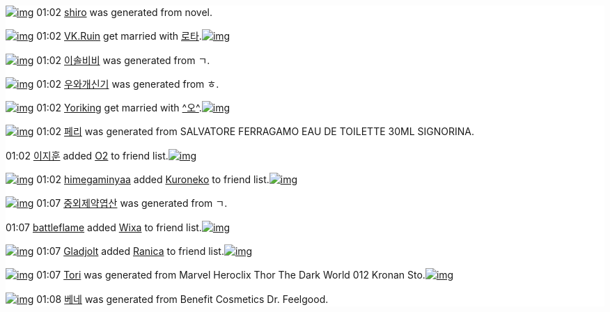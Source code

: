 [![img](http://www.deviantsart.com/g5dih.png)](http://www.barcodekanojo.com/kanojo/2972272/shiro) 01:02 [shiro](http://www.barcodekanojo.com/kanojo/2972272/shiro) was generated from novel.

[![img](http://www.deviantsart.com/34ue330.jpeg)](http://www.barcodekanojo.com/user/461742/VK.Ruin) 01:02 [VK.Ruin](http://www.barcodekanojo.com/user/461742/VK.Ruin) get married with [로타](http://www.barcodekanojo.com/kanojo/2966369/%EB%A1%9C%ED%83%80).[![img](http://www.deviantsart.com/b6r4vg.png)](http://www.barcodekanojo.com/kanojo/2966369/%EB%A1%9C%ED%83%80) 

[![img](http://www.deviantsart.com/21ms3cs.png)](http://www.barcodekanojo.com/kanojo/2972273/%EC%9D%B4%EC%86%94%EB%B9%84%EB%B9%84) 01:02 [이솔비비](http://www.barcodekanojo.com/kanojo/2972273/%EC%9D%B4%EC%86%94%EB%B9%84%EB%B9%84) was generated from ㄱ.

[![img](http://www.deviantsart.com/32bloem.png)](http://www.barcodekanojo.com/kanojo/2972274/%EC%9A%B0%EC%99%80%EA%B0%9C%EC%8B%A0%EA%B8%B0) 01:02 [우와개신기](http://www.barcodekanojo.com/kanojo/2972274/%EC%9A%B0%EC%99%80%EA%B0%9C%EC%8B%A0%EA%B8%B0) was generated from ㅎ.

[![img](http://www.deviantsart.com/dfbku2.jpeg)](http://www.barcodekanojo.com/user/462911/Yoriking) 01:02 [Yoriking](http://www.barcodekanojo.com/user/462911/Yoriking) get married with [^오^](http://www.barcodekanojo.com/kanojo/2972258/%5E%EC%98%A4%5E).[![img](http://www.deviantsart.com/vgio3i.png)](http://www.barcodekanojo.com/kanojo/2972258/%5E%EC%98%A4%5E) 

[![img](http://www.deviantsart.com/10gtclh.png)](http://www.barcodekanojo.com/kanojo/2972275/%ED%8E%98%EB%A6%AC) 01:02 [페리](http://www.barcodekanojo.com/kanojo/2972275/%ED%8E%98%EB%A6%AC) was generated from SALVATORE FERRAGAMO EAU DE TOILETTE 30ML SIGNORINA.

01:02 [이지훈](http://www.barcodekanojo.com/user/464063/%EC%9D%B4%EC%A7%80%ED%9B%88) added [O2](http://www.barcodekanojo.com/kanojo/1930/O2) to friend list.[![img](http://www.deviantsart.com/a7r6mk.png)](http://www.barcodekanojo.com/kanojo/1930/O2) 

[![img](http://www.deviantsart.com/1qcqdee.jpeg)](http://www.barcodekanojo.com/user/443893/himegaminyaa) 01:02 [himegaminyaa](http://www.barcodekanojo.com/user/443893/himegaminyaa) added [Kuroneko](http://www.barcodekanojo.com/kanojo/2873092/Kuroneko) to friend list.[![img](http://www.deviantsart.com/6dtlig.png)](http://www.barcodekanojo.com/kanojo/2873092/Kuroneko) 

[![img](http://www.deviantsart.com/1mhnmgg.png)](http://www.barcodekanojo.com/kanojo/2972287/%EC%A4%91%EC%99%B8%EC%A0%9C%EC%95%BD%EC%97%BD%EC%82%B0) 01:07 [중외제약엽산](http://www.barcodekanojo.com/kanojo/2972287/%EC%A4%91%EC%99%B8%EC%A0%9C%EC%95%BD%EC%97%BD%EC%82%B0) was generated from ㄱ.

01:07 [battleflame](http://www.barcodekanojo.com/user/407221/battleflame) added [Wixa](http://www.barcodekanojo.com/kanojo/2505448/Wixa) to friend list.[![img](http://www.deviantsart.com/3f8n0ci.png)](http://www.barcodekanojo.com/kanojo/2505448/Wixa) 

[![img](http://www.deviantsart.com/rrihi7.jpeg)](http://www.barcodekanojo.com/user/430202/Gladjolt) 01:07 [Gladjolt](http://www.barcodekanojo.com/user/430202/Gladjolt) added [Ranica](http://www.barcodekanojo.com/kanojo/2191552/Ranica) to friend list.[![img](http://www.deviantsart.com/197or45.png)](http://www.barcodekanojo.com/kanojo/2191552/Ranica) 

[![img](http://www.deviantsart.com/2hf7dmv.png)](http://www.barcodekanojo.com/kanojo/2972288/Tori) 01:07 [Tori](http://www.barcodekanojo.com/kanojo/2972288/Tori) was generated from Marvel Heroclix Thor The Dark World 012 Kronan Sto.[![img](http://www.deviantsart.com/1duh62e.jpeg)](http://www.barcodekanojo.com/product_images/barcode/5643959/1402070818/Marvel%20Heroclix%20Thor%20The%20Dark%20World%20012%20Kronan%20Sto.jpg) 

[![img](http://www.deviantsart.com/2ii0bu9.png)](http://www.barcodekanojo.com/kanojo/2972289/%EB%B2%A0%EB%84%A4) 01:08 [베네](http://www.barcodekanojo.com/kanojo/2972289/%EB%B2%A0%EB%84%A4) was generated from Benefit Cosmetics Dr. Feelgood.
